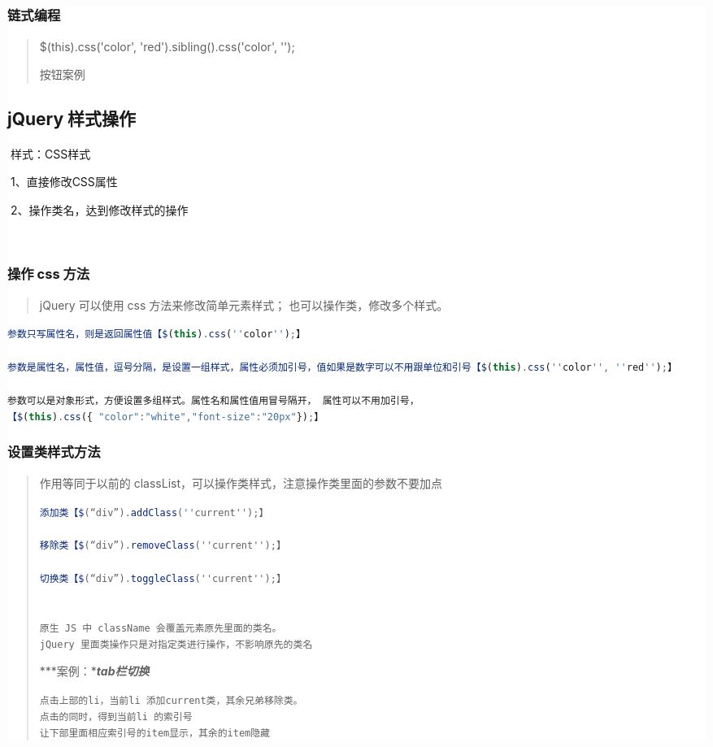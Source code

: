 ### **链式编程**

> $(this).css('color', 'red').sibling().css('color', '');   
>
> 按钮案例 

## **jQuery** **样式操作**

​	样式：CSS样式

​		1、直接修改CSS属性

​		2、操作类名，达到修改样式的操作

​	

### 操作 **css** **方法**

> jQuery 可以使用 css 方法来修改简单元素样式； 也可以操作类，修改多个样式。

```js
参数只写属性名，则是返回属性值【$(this).css(''color'');】

参数是属性名，属性值，逗号分隔，是设置一组样式，属性必须加引号，值如果是数字可以不用跟单位和引号【$(this).css(''color'', ''red'');】

参数可以是对象形式，方便设置多组样式。属性名和属性值用冒号隔开， 属性可以不用加引号，
【$(this).css({ "color":"white","font-size":"20px"});】

```

### 设置类样式方法

> 作用等同于以前的 classList，可以操作类样式，注意操作类里面的参数不要加点
>
> ```js
> 添加类【$(“div”).addClass(''current'');】
> 
> 移除类【$(“div”).removeClass(''current'');】
> 
> 切换类【$(“div”).toggleClass(''current'');】
> 
> 
> 原生 JS 中 className 会覆盖元素原先里面的类名。
> jQuery 里面类操作只是对指定类进行操作，不影响原先的类名
> ```
>
> ***案例：****tab栏切换***
>
> ```
> 点击上部的li，当前li 添加current类，其余兄弟移除类。
> 点击的同时，得到当前li 的索引号
> 让下部里面相应索引号的item显示，其余的item隐藏
> ```
>
> 

